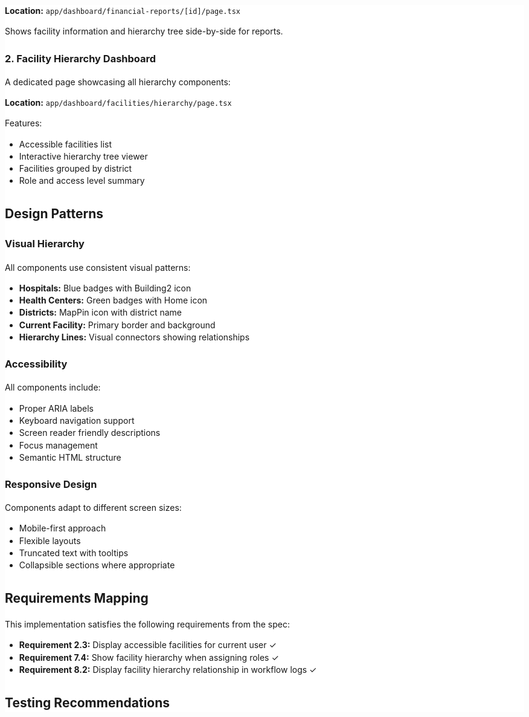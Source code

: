 **Location:** `app/dashboard/financial-reports/[id]/page.tsx`

Shows facility information and hierarchy tree side-by-side for reports.

### 2. Facility Hierarchy Dashboard

A dedicated page showcasing all hierarchy components:

**Location:** `app/dashboard/facilities/hierarchy/page.tsx`

Features:
- Accessible facilities list
- Interactive hierarchy tree viewer
- Facilities grouped by district
- Role and access level summary

## Design Patterns

### Visual Hierarchy

All components use consistent visual patterns:
- **Hospitals:** Blue badges with Building2 icon
- **Health Centers:** Green badges with Home icon
- **Districts:** MapPin icon with district name
- **Current Facility:** Primary border and background
- **Hierarchy Lines:** Visual connectors showing relationships

### Accessibility

All components include:
- Proper ARIA labels
- Keyboard navigation support
- Screen reader friendly descriptions
- Focus management
- Semantic HTML structure

### Responsive Design

Components adapt to different screen sizes:
- Mobile-first approach
- Flexible layouts
- Truncated text with tooltips
- Collapsible sections where appropriate

## Requirements Mapping

This implementation satisfies the following requirements from the spec:

- **Requirement 2.3:** Display accessible facilities for current user ✓
- **Requirement 7.4:** Show facility hierarchy when assigning roles ✓
- **Requirement 8.2:** Display facility hierarchy relationship in workflow logs ✓

## Testing Recommendations
